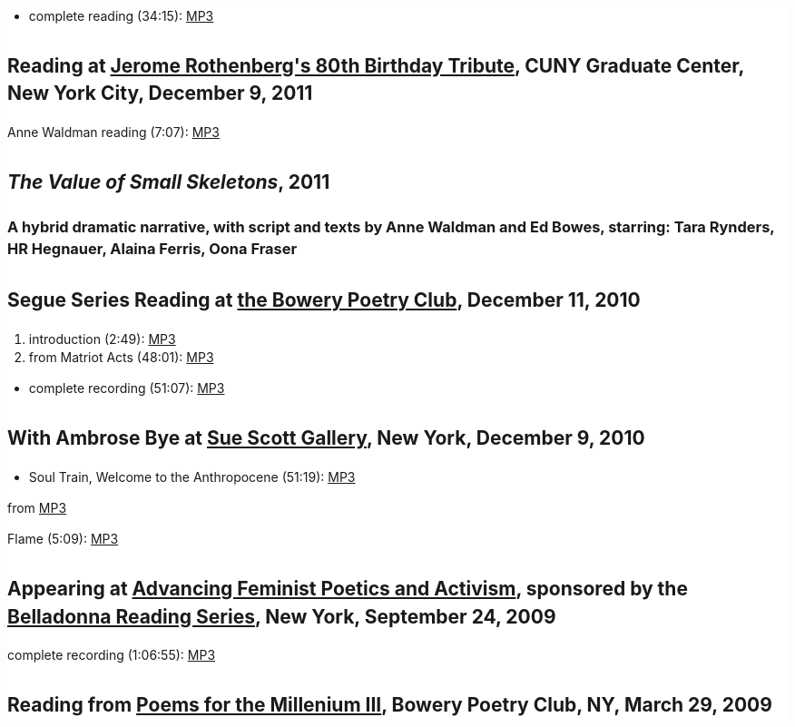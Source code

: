 -   complete reading (34:15): [MP3](http://media.sas.upenn.edu/pennsound/authors/Waldman/Waldman_Bye_Complete-Reading_Belladonna_NYC_12-13-11.mp3)


Reading at [Jerome Rothenberg's 80th Birthday Tribute](Rothenberg-Eightieth-Birthday.php), CUNY Graduate Center, New York City, December 9, 2011
------------------------------------------------------------------------------------------------------------------------------------------------

Anne Waldman reading (7:07): [MP3](http://media.sas.upenn.edu/pennsound/authors/Waldman/Waldman-Anne_Jerome-Rothenberg-80th-Birthday-Tribute_CUNY_12-9-11.mp3)

*The Value of Small Skeletons*, 2011
------------------------------------

### A hybrid dramatic narrative, with script and texts by Anne Waldman and Ed Bowes, starring: Tara Rynders, HR Hegnauer, Alaina Ferris, Oona Fraser


Segue Series Reading at [the Bowery Poetry Club](http://www.writing.upenn.edu/pennsound/x/Segue-BPC.php), December 11, 2010
---------------------------------------------------------------------------------------------------------------------------

1.  introduction (2:49): [MP3](http://media.sas.upenn.edu/pennsound/authors/Waldman/Segue-10/Waldman-Anne_01_introduction_Segue-Series_BPC_NY_12-11-10.mp3)
2.  from Matriot Acts (48:01): [MP3](http://media.sas.upenn.edu/pennsound/authors/Waldman/Segue-10/Waldman-Anne_02_from-Matriot-Acts_Segue-Series_BPC_NY_12-11-10.mp3)

-   complete recording (51:07): [MP3](http://media.sas.upenn.edu/pennsound/authors/Waldman/Waldman-Anne_Segue-Series_BPC_NY_12-11-10.mp3)


With Ambrose Bye at [Sue Scott Gallery](http://suescottgallery.com/programs/events/Performance-Poetry-Music-with-Anne-Waldman-Ambrose-Bye), New York, December 9, 2010
----------------------------------------------------------------------------------------------------------------------------------------------------------------------

-   Soul Train, Welcome to the Anthropocene (51:19): [MP3](http://media.sas.upenn.edu/pennsound/authors/Waldman/Waldman-Anne_Complete-Reading_Sue-Scott-Gallery_NYC_12-9-10.mp3)

from [MP3](textsound-4.php%3Etextsound%20Issue%20#4%3C/a%3E,%20October%202009%20with%20Ambrose%20Bye%3C/h2%3E%0A%3Cul%3E%0A%3Cli%3EFossil%20Fuels%20(4:53):%20%3Ca%20href=)

Flame (5:09): [MP3](http://media.sas.upenn.edu/pennsound/groups/textsound/4/Waldman-Anne--Ambrose-Bye_10_Flame_Textsound_Issue-4_October-2009.mp3)

Appearing at [Advancing Feminist Poetics and Activism](http://writing.upenn.edu/pennsound/x/ADFEMPO-09.php), sponsored by the [Belladonna Reading Series](http://writing.upenn.edu/pennsound/x/Belladonna.php), New York, September 24, 2009
--------------------------------------------------------------------------------------------------------------------------------------------------------------------------------------------------------------------------------------------

complete recording (1:06:55): [MP3](http://media.sas.upenn.edu/pennsound/groups/ADFEMPO-09/Elrick-Alcalay-Hong-Waldman-Zolf_Complete-Recording_Opening-Plenary-II-Wedge-And-Suture_ADFEMPO_NYC_9-24-09.mp3)

Reading from [Poems for the Millenium III](http://writing.upenn.edu/pennsound/x/Millennium.php), Bowery Poetry Club, NY, March 29, 2009
---------------------------------------------------------------------------------------------------------------------------------------
